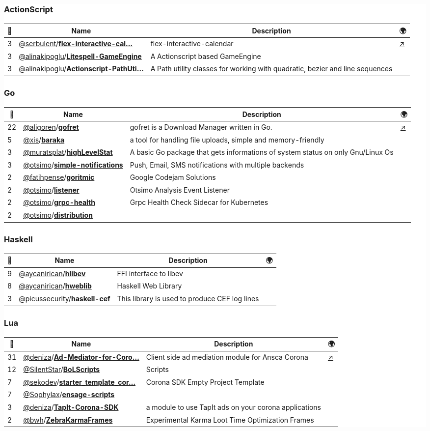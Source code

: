 ### ActionScript #

 | :star2: | Name | Description | 🌍 |
 | --- | --- | --- | --- |
 | 3 | [@serbulent](https://github.com/serbulent)/[**flex-interactive-cal…**](https://github.com/serbulent/flex-interactive-calendar) | flex-interactive-calendar | [:arrow_upper_right:](http://code.google.com/p/flex-interactive-calendar/)
3 | [@alinakipoglu](https://github.com/alinakipoglu)/[**Litespell-GameEngine**](https://github.com/alinakipoglu/Litespell-GameEngine) | A Actionscript based GameEngine |
3 | [@alinakipoglu](https://github.com/alinakipoglu)/[**Actionscript-PathUti…**](https://github.com/alinakipoglu/Actionscript-PathUtils) | A Path utility classes for working with quadratic, bezier and line sequences |  |

### Go #

 | :star2: | Name | Description | 🌍 |
 | --- | --- | --- | --- |
 | 22 | [@aligoren](https://github.com/aligoren)/[**gofret**](https://github.com/aligoren/gofret) | gofret is a Download Manager written in Go. | [:arrow_upper_right:](http://aligoren.github.io/gofret/)
5 | [@xis](https://github.com/xis)/[**baraka**](https://github.com/xis/baraka) | a tool for handling file uploads, simple and memory-friendly |
3 | [@muratsplat](https://github.com/muratsplat)/[**highLevelStat**](https://github.com/muratsplat/highLevelStat) | A basic Go package that gets informations of system status on only Gnu/Linux Os |
3 | [@otsimo](https://github.com/otsimo)/[**simple-notifications**](https://github.com/otsimo/simple-notifications) | Push, Email, SMS notifications with multiple backends |
2 | [@fatihpense](https://github.com/fatihpense)/[**goritmic**](https://github.com/fatihpense/goritmic) | Google Codejam Solutions |
2 | [@otsimo](https://github.com/otsimo)/[**listener**](https://github.com/otsimo/listener) | Otsimo Analysis Event Listener |
2 | [@otsimo](https://github.com/otsimo)/[**grpc-health**](https://github.com/otsimo/grpc-health) | Grpc Health Check Sidecar for Kubernetes |
2 | [@otsimo](https://github.com/otsimo)/[**distribution**](https://github.com/otsimo/distribution) |  |  |

### Haskell #

 | :star2: | Name | Description | 🌍 |
 | --- | --- | --- | --- |
 | 9 | [@aycanirican](https://github.com/aycanirican)/[**hlibev**](https://github.com/aycanirican/hlibev) | FFI interface to libev |
8 | [@aycanirican](https://github.com/aycanirican)/[**hweblib**](https://github.com/aycanirican/hweblib) | Haskell Web Library |
3 | [@picussecurity](https://github.com/picussecurity)/[**haskell-cef**](https://github.com/picussecurity/haskell-cef) | This library is used to produce CEF log lines |  |

### Lua #

 | :star2: | Name | Description | 🌍 |
 | --- | --- | --- | --- |
 | 31 | [@deniza](https://github.com/deniza)/[**Ad-Mediator-for-Coro…**](https://github.com/deniza/Ad-Mediator-for-Corona) | Client side ad mediation module for Ansca Corona | [:arrow_upper_right:](https://github.com/deniza/Ad-Mediator-for-Corona/wiki/Documentation)
12 | [@SilentStar](https://github.com/SilentStar)/[**BoLScripts**](https://github.com/SilentStar/BoLScripts) | Scripts |
7 | [@sekodev](https://github.com/sekodev)/[**starter_template_cor…**](https://github.com/sekodev/starter_template_coronasdk) | Corona SDK Empty Project Template |
7 | [@Sophylax](https://github.com/Sophylax)/[**ensage-scripts**](https://github.com/Sophylax/ensage-scripts) |  |
3 | [@deniza](https://github.com/deniza)/[**TapIt-Corona-SDK**](https://github.com/deniza/TapIt-Corona-SDK) | a module to use TapIt ads on your corona applications |
2 | [@bwh](https://github.com/bwh)/[**ZebraKarmaFrames**](https://github.com/bwh/ZebraKarmaFrames) | Experimental Karma Loot Time Optimization Frames |  |
